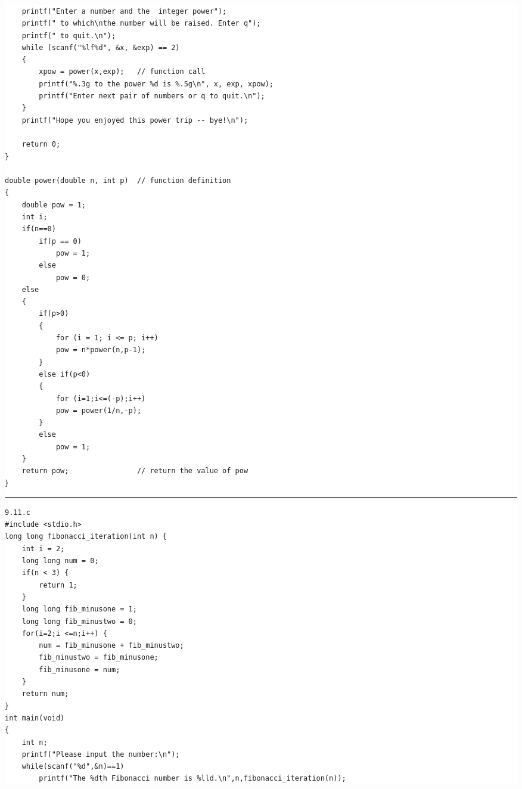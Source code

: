         printf("Enter a number and the  integer power");
        printf(" to which\nthe number will be raised. Enter q");
        printf(" to quit.\n");
        while (scanf("%lf%d", &x, &exp) == 2)
        {
            xpow = power(x,exp);   // function call
            printf("%.3g to the power %d is %.5g\n", x, exp, xpow);
            printf("Enter next pair of numbers or q to quit.\n");
        }
        printf("Hope you enjoyed this power trip -- bye!\n");

        return 0;
    }

    double power(double n, int p)  // function definition
    {
        double pow = 1;
        int i;
        if(n==0)
            if(p == 0)
                pow = 1;
            else
                pow = 0;
        else
        {
            if(p>0)
            {
                for (i = 1; i <= p; i++)
                pow = n*power(n,p-1);
            }
            else if(p<0)
            {
                for (i=1;i<=(-p);i++)
                pow = power(1/n,-p);
            }
            else
                pow = 1;
        }
        return pow;                // return the value of pow
    }

---
	9.11.c
    #include <stdio.h>
    long long fibonacci_iteration(int n) {
        int i = 2;
        long long num = 0;
        if(n < 3) {
            return 1;
        }
        long long fib_minusone = 1;
        long long fib_minustwo = 0;
        for(i=2;i <=n;i++) {
            num = fib_minusone + fib_minustwo;
            fib_minustwo = fib_minusone;
            fib_minusone = num;
        }
        return num;
    }
    int main(void)
    {
        int n;
        printf("Please input the number:\n");
        while(scanf("%d",&n)==1)
            printf("The %dth Fibonacci number is %lld.\n",n,fibonacci_iteration(n));